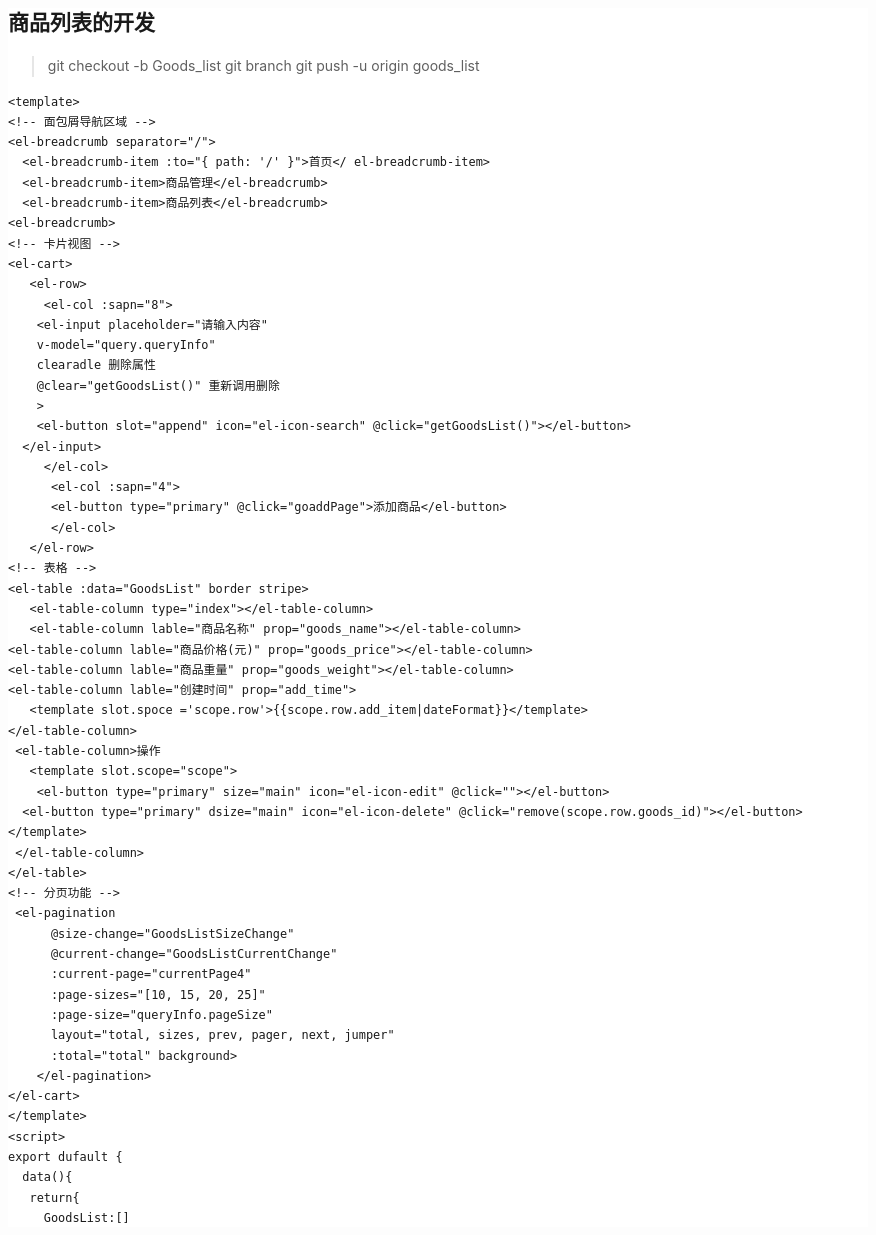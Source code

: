 
## 商品列表的开发
> git checkout -b Goods_list
> git branch
> git push -u origin goods_list

````
<template>
<!-- 面包屑导航区域 -->
<el-breadcrumb separator="/">
  <el-breadcrumb-item :to="{ path: '/' }">首页</ el-breadcrumb-item>
  <el-breadcrumb-item>商品管理</el-breadcrumb>
  <el-breadcrumb-item>商品列表</el-breadcrumb>
<el-breadcrumb>
<!-- 卡片视图 -->
<el-cart>
   <el-row>
     <el-col :sapn="8">
    <el-input placeholder="请输入内容" 
    v-model="query.queryInfo"
    clearadle 删除属性
    @clear="getGoodsList()" 重新调用删除
    >
    <el-button slot="append" icon="el-icon-search" @click="getGoodsList()"></el-button>
  </el-input>
     </el-col>
      <el-col :sapn="4">
      <el-button type="primary" @click="goaddPage">添加商品</el-button>
      </el-col>
   </el-row>
<!-- 表格 -->
<el-table :data="GoodsList" border stripe>
   <el-table-column type="index"></el-table-column>
   <el-table-column lable="商品名称" prop="goods_name"></el-table-column>
<el-table-column lable="商品价格(元)" prop="goods_price"></el-table-column>
<el-table-column lable="商品重量" prop="goods_weight"></el-table-column>
<el-table-column lable="创建时间" prop="add_time">
   <template slot.spoce ='scope.row'>{{scope.row.add_item|dateFormat}}</template>
</el-table-column>
 <el-table-column>操作
   <template slot.scope="scope">
    <el-button type="primary" size="main" icon="el-icon-edit" @click=""></el-button>
  <el-button type="primary" dsize="main" icon="el-icon-delete" @click="remove(scope.row.goods_id)"></el-button>
</template>
 </el-table-column>
</el-table>
<!-- 分页功能 -->
 <el-pagination
      @size-change="GoodsListSizeChange"
      @current-change="GoodsListCurrentChange"
      :current-page="currentPage4"
      :page-sizes="[10, 15, 20, 25]"
      :page-size="queryInfo.pageSize"
      layout="total, sizes, prev, pager, next, jumper"
      :total="total" background>
    </el-pagination>
</el-cart>
</template>
<script>
export dufault {
  data(){
   return{
     GoodsList:[]
````